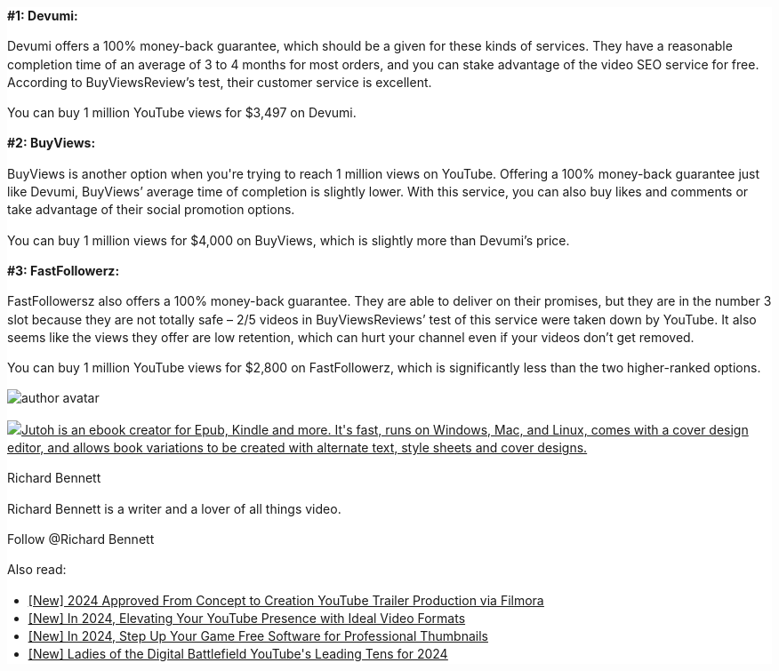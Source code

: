  **#1: Devumi:**

Devumi offers a 100% money-back guarantee, which should be a given for these kinds of services. They have a reasonable completion time of an average of 3 to 4 months for most orders, and you can stake advantage of the video SEO service for free. According to BuyViewsReview’s test, their customer service is excellent.

You can buy 1 million YouTube views for $3,497 on Devumi.

 **#2: BuyViews:**

BuyViews is another option when you're trying to reach 1 million views on YouTube. Offering a 100% money-back guarantee just like Devumi, BuyViews’ average time of completion is slightly lower. With this service, you can also buy likes and comments or take advantage of their social promotion options.

You can buy 1 million views for $4,000 on BuyViews, which is slightly more than Devumi’s price.

 **#3: FastFollowerz:**

FastFollowersz also offers a 100% money-back guarantee. They are able to deliver on their promises, but they are in the number 3 slot because they are not totally safe – 2/5 videos in BuyViewsReviews’ test of this service were taken down by YouTube. It also seems like the views they offer are low retention, which can hurt your channel even if your videos don’t get removed.

You can buy 1 million YouTube views for $2,800 on FastFollowerz, which is significantly less than the two higher-ranked options.

 ![author avatar](https://images.wondershare.com/filmora/article-images/richard-bennett.jpg)

<a href="https://secure.2checkout.com/order/checkout.php?PRODS=4694919&QTY=1&AFFILIATE=108875&CART=1"><img src="https://secure.avangate.com/images/merchant/bccefcc1b1eee9eca3ae4f5c1a281482/products/jutoh-logo-1200x1600.jpg" border="0">Jutoh is an ebook creator for Epub, Kindle and more. It's fast, runs on Windows, Mac, and Linux, comes with a cover design editor, and allows book variations to be created with alternate text, style sheets and cover designs. </a>


Richard Bennett

Richard Bennett is a writer and a lover of all things video.

Follow @Richard Bennett


<ins class="adsbygoogle"
     style="display:block"
     data-ad-format="autorelaxed"
     data-ad-client="ca-pub-7571918770474297"
     data-ad-slot="1223367746"></ins>



<ins class="adsbygoogle"
     style="display:block"
     data-ad-client="ca-pub-7571918770474297"
     data-ad-slot="8358498916"
     data-ad-format="auto"
     data-full-width-responsive="true"></ins>

<span class="atpl-alsoreadstyle">Also read:</span>
<div><ul>
<li><a href="https://eaxpv-info.techidaily.com/new-2024-approved-from-concept-to-creation-youtube-trailer-production-via-filmora/"><u>[New] 2024 Approved  From Concept to Creation  YouTube Trailer Production via Filmora</u></a></li>
<li><a href="https://youtube-docs.techidaily.com/n-2024-elevating-your-youtube-presence-with-ideal-video-formats/"><u>[New] In 2024, Elevating Your YouTube Presence with Ideal Video Formats</u></a></li>
<li><a href="https://youtube-docs.techidaily.com/n-2024-step-up-your-game-free-software-for-professional-thumbnails/"><u>[New] In 2024, Step Up Your Game  Free Software for Professional Thumbnails</u></a></li>
<li><a href="https://youtube-docs.techidaily.com/adies-of-the-digital-battlefield-youtubes-leading-tens-for-2024/"><u>[New] Ladies of the Digital Battlefield  YouTube's Leading Tens for 2024</u></a></li>